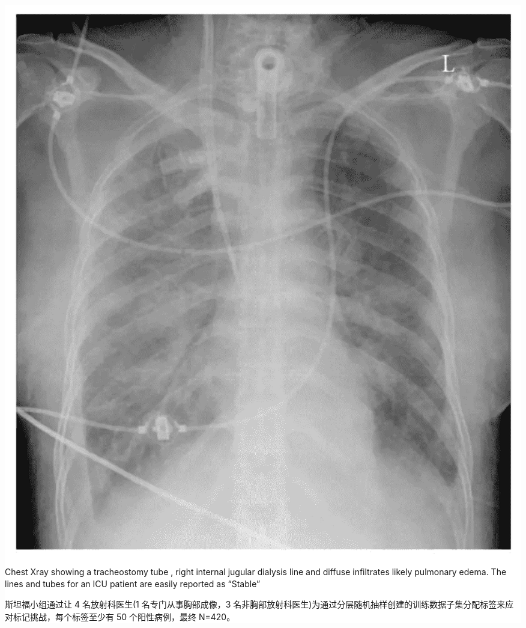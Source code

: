 ![](img/f1be960e59e7ea1e034dd65abab5e72d.png)

Chest Xray showing a tracheostomy tube , right internal jugular dialysis line and diffuse infiltrates likely pulmonary edema. The lines and tubes for an ICU patient are easily reported as “Stable”

斯坦福小组通过让 4 名放射科医生(1 名专门从事胸部成像，3 名非胸部放射科医生)为通过分层随机抽样创建的训练数据子集分配标签来应对标记挑战，每个标签至少有 50 个阳性病例，最终 N=420。
